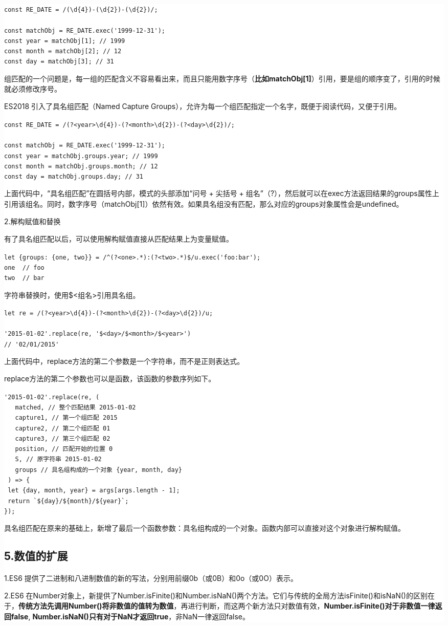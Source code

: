 
    const RE_DATE = /(\d{4})-(\d{2})-(\d{2})/;
    
    const matchObj = RE_DATE.exec('1999-12-31');
    const year = matchObj[1]; // 1999
    const month = matchObj[2]; // 12
    const day = matchObj[3]; // 31
组匹配的一个问题是，每一组的匹配含义不容易看出来，而且只能用数字序号（**比如matchObj[1]**）引用，要是组的顺序变了，引用的时候就必须修改序号。

ES2018 引入了具名组匹配（Named Capture Groups），允许为每一个组匹配指定一个名字，既便于阅读代码，又便于引用。

    const RE_DATE = /(?<year>\d{4})-(?<month>\d{2})-(?<day>\d{2})/;
    
    const matchObj = RE_DATE.exec('1999-12-31');
    const year = matchObj.groups.year; // 1999
    const month = matchObj.groups.month; // 12
    const day = matchObj.groups.day; // 31

上面代码中，“具名组匹配”在圆括号内部，模式的头部添加“问号 + 尖括号 + 组名”（?<year>），然后就可以在exec方法返回结果的groups属性上引用该组名。同时，数字序号（matchObj[1]）依然有效。如果具名组没有匹配，那么对应的groups对象属性会是undefined。

2.解构赋值和替换

有了具名组匹配以后，可以使用解构赋值直接从匹配结果上为变量赋值。

    let {groups: {one, two}} = /^(?<one>.*):(?<two>.*)$/u.exec('foo:bar');
    one  // foo
    two  // bar
字符串替换时，使用$<组名>引用具名组。

    let re = /(?<year>\d{4})-(?<month>\d{2})-(?<day>\d{2})/u;
    
    '2015-01-02'.replace(re, '$<day>/$<month>/$<year>')
    // '02/01/2015'
上面代码中，replace方法的第二个参数是一个字符串，而不是正则表达式。

replace方法的第二个参数也可以是函数，该函数的参数序列如下。
    
    '2015-01-02'.replace(re, (
       matched, // 整个匹配结果 2015-01-02
       capture1, // 第一个组匹配 2015
       capture2, // 第二个组匹配 01
       capture3, // 第三个组匹配 02
       position, // 匹配开始的位置 0
       S, // 原字符串 2015-01-02
       groups // 具名组构成的一个对象 {year, month, day}
     ) => {
     let {day, month, year} = args[args.length - 1];
     return `${day}/${month}/${year}`;
    });
具名组匹配在原来的基础上，新增了最后一个函数参数：具名组构成的一个对象。函数内部可以直接对这个对象进行解构赋值。

## 5.数值的扩展 ##

1.ES6 提供了二进制和八进制数值的新的写法，分别用前缀0b（或0B）和0o（或0O）表示。

2.ES6 在Number对象上，新提供了Number.isFinite()和Number.isNaN()两个方法。它们与传统的全局方法isFinite()和isNaN()的区别在于，**传统方法先调用Number()将非数值的值转为数值**，再进行判断，而这两个新方法只对数值有效，**Number.isFinite()对于非数值一律返回false**, **Number.isNaN()只有对于NaN才返回true**，非NaN一律返回false。
